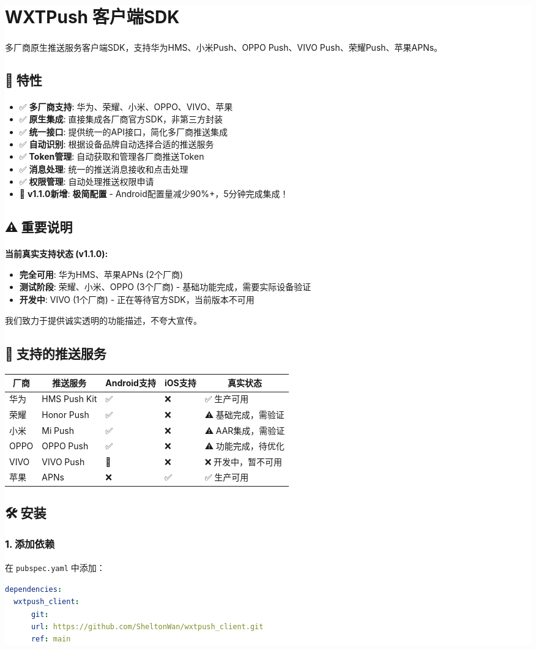 # WXTPush 客户端SDK

多厂商原生推送服务客户端SDK，支持华为HMS、小米Push、OPPO Push、VIVO Push、荣耀Push、苹果APNs。

## 🚀 特性

- ✅ **多厂商支持**: 华为、荣耀、小米、OPPO、VIVO、苹果
- ✅ **原生集成**: 直接集成各厂商官方SDK，非第三方封装
- ✅ **统一接口**: 提供统一的API接口，简化多厂商推送集成
- ✅ **自动识别**: 根据设备品牌自动选择合适的推送服务
- ✅ **Token管理**: 自动获取和管理各厂商推送Token
- ✅ **消息处理**: 统一的推送消息接收和点击处理
- ✅ **权限管理**: 自动处理推送权限申请
- 🎉 **v1.1.0新增**: **极简配置** - Android配置量减少90%+，5分钟完成集成！

## ⚠️ **重要说明**

**当前真实支持状态 (v1.1.0):**
- **完全可用**: 华为HMS、苹果APNs (2个厂商)
- **测试阶段**: 荣耀、小米、OPPO (3个厂商) - 基础功能完成，需要实际设备验证
- **开发中**: VIVO (1个厂商) - 正在等待官方SDK，当前版本不可用

我们致力于提供诚实透明的功能描述，不夸大宣传。

## 📱 支持的推送服务

| 厂商 | 推送服务 | Android支持 | iOS支持 | 真实状态 |
|------|----------|-------------|---------|----------|
| 华为 | HMS Push Kit | ✅ | ❌ | ✅ 生产可用 |
| 荣耀 | Honor Push | ✅ | ❌ | ⚠️ 基础完成，需验证 |
| 小米 | Mi Push | ✅ | ❌ | ⚠️ AAR集成，需验证 |
| OPPO | OPPO Push | ✅ | ❌ | ⚠️ 功能完成，待优化 |
| VIVO | VIVO Push | 🚧 | ❌ | ❌ 开发中，暂不可用 |
| 苹果 | APNs | ❌ | ✅ | ✅ 生产可用 |

## 🛠️ 安装

### 1. 添加依赖

在 `pubspec.yaml` 中添加：

```yaml
dependencies:
  wxtpush_client: 
      git:
      url: https://github.com/SheltonWan/wxtpush_client.git
      ref: main
```
